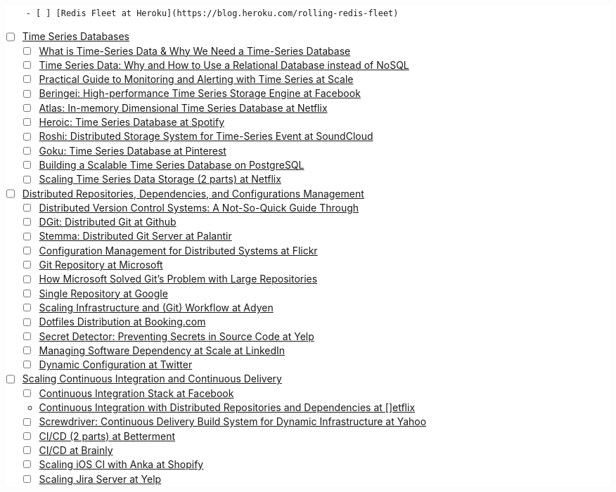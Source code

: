 		- [ ] [Redis Fleet at Heroku](https://blog.heroku.com/rolling-redis-fleet)
- [ ] [Time Series Databases](https://www.influxdata.com/time-series-database/)
	- [ ] [What is Time-Series Data & Why We Need a Time-Series Database](https://blog.timescale.com/what-the-heck-is-time-series-data-and-why-do-i-need-a-time-series-database-dcf3b1b18563)
	- [ ] [Time Series Data: Why and How to Use a Relational Database instead of NoSQL](https://blog.timescale.com/time-series-data-why-and-how-to-use-a-relational-database-instead-of-nosql-d0cd6975e87c)
	- [ ] [Practical Guide to Monitoring and Alerting with Time Series at Scale](https://www.usenix.org/conference/srecon17americas/program/presentation/wilkinson)
	- [ ] [Beringei: High-performance Time Series Storage Engine at Facebook](https://code.facebook.com/posts/952820474848503/beringei-a-high-performance-time-series-storage-engine/)	
	- [ ] [Atlas: In-memory Dimensional Time Series Database at Netflix](https://medium.com/netflix-techblog/introducing-atlas-netflixs-primary-telemetry-platform-bd31f4d8ed9a)
	- [ ] [Heroic: Time Series Database at Spotify](https://labs.spotify.com/2015/11/17/monitoring-at-spotify-introducing-heroic/)
	- [ ] [Roshi: Distributed Storage System for Time-Series Event at SoundCloud](https://developers.soundcloud.com/blog/roshi-a-crdt-system-for-timestamped-events)
	- [ ] [Goku: Time Series Database at Pinterest](https://medium.com/@Pinterest_Engineering/goku-building-a-scalable-and-high-performant-time-series-database-system-a8ff5758a181)
	- [ ] [Building a Scalable Time Series Database on PostgreSQL](https://blog.timescale.com/when-boring-is-awesome-building-a-scalable-time-series-database-on-postgresql-2900ea453ee2)
	- [ ] [Scaling Time Series Data Storage (2 parts) at Netflix](https://medium.com/netflix-techblog/scaling-time-series-data-storage-part-ii-d67939655586)	
- [ ] [Distributed Repositories, Dependencies, and Configurations Management](https://betterexplained.com/articles/intro-to-distributed-version-control-illustrated/)
	- [ ] [Distributed Version Control Systems: A Not-So-Quick Guide Through](https://www.infoq.com/articles/dvcs-guide)
	- [ ] [DGit: Distributed Git at Github](https://githubengineering.com/introducing-dgit/)
	- [ ] [Stemma: Distributed Git Server at Palantir](https://medium.com/@palantir/stemma-distributed-git-server-70afbca0fc29)
	- [ ] [Configuration Management for Distributed Systems at Flickr](https://code.flickr.net/2016/03/24/configuration-management-for-distributed-systems-using-github-and-cfg4j/)
	- [ ] [Git Repository at Microsoft](https://blogs.msdn.microsoft.com/bharry/2017/05/24/the-largest-git-repo-on-the-planet/)
	- [ ] [How Microsoft Solved Git’s Problem with Large Repositories](https://www.infoq.com/news/2017/02/GVFS)	
	- [ ] [Single Repository at Google](https://cacm.acm.org/magazines/2016/7/204032-why-google-stores-billions-of-lines-of-code-in-a-single-repository/fulltext)	
	- [ ] [Scaling Infrastructure and (Git) Workflow at Adyen](https://medium.com/adyen/from-0-100-billion-scaling-infrastructure-and-workflow-at-adyen-7b63b690dfb6)	
	- [ ] [Dotfiles Distribution at Booking.com](https://medium.com/booking-com-infrastructure/dotfiles-distribution-dedb69c66a75)
	- [ ] [Secret Detector: Preventing Secrets in Source Code at Yelp](https://engineeringblog.yelp.com/2018/06/yelps-secret-detector.html)
	- [ ] [Managing Software Dependency at Scale at LinkedIn](https://engineering.linkedin.com/blog/2018/09/managing-software-dependency-at-scale)
	- [ ] [Dynamic Configuration at Twitter](https://blog.twitter.com/engineering/en_us/topics/infrastructure/2018/dynamic-configuration-at-twitter.html)
- [ ] [Scaling Continuous Integration and Continuous Delivery](https://www.synopsys.com/blogs/software-security/agile-cicd-devops-glossary/)
	- [ ] [Continuous Integration Stack at Facebook](https://code.fb.com/web/rapid-release-at-massive-scale/)
	* [Continuous Integration with Distributed Repositories and Dependencies at []etflix](https://medium.com/netflix-techblog/towards-true-continuous-integration-distributed-repositories-and-dependencies-2a2e3108c051)
	- [ ] [Screwdriver: Continuous Delivery Build System for Dynamic Infrastructure at Yahoo](https://yahooeng.tumblr.com/post/155765242061/open-sourcing-screwdriver-yahoos-continuous)
	- [ ] [CI/CD (2 parts) at Betterment](https://betterment.engineering/ci-cd-at-betterment-part-ii-standardizing-the-interface-69a15f0735f3)
	- [ ] [CI/CD at Brainly](https://medium.com/engineering-brainly/ci-cd-at-scale-fdfb0f49e031)
	- [ ] [Scaling iOS CI with Anka at Shopify](https://engineering.shopify.com/blogs/engineering/scaling-ios-ci-with-anka)
	- [ ] [Scaling Jira Server at Yelp](https://engineeringblog.yelp.com/2019/04/Scaling-Jira-Server-Administration-For-The-Enterprise.html)
